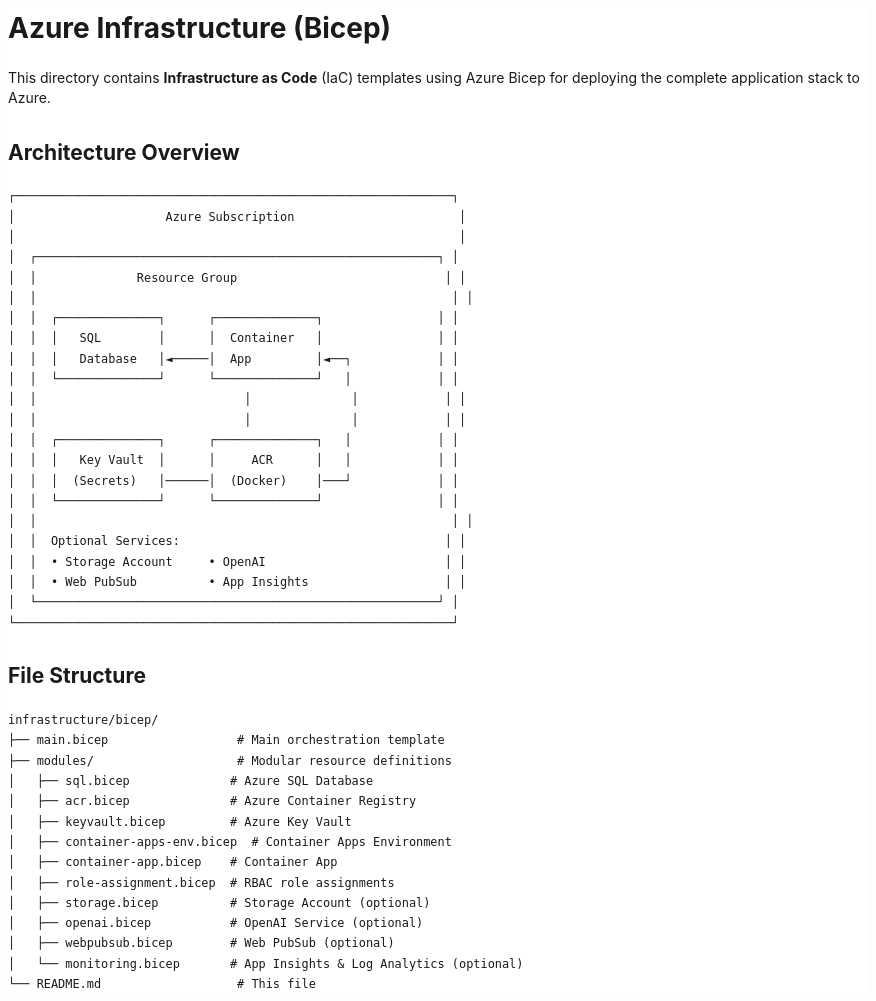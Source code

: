 # Azure Infrastructure (Bicep)

This directory contains **Infrastructure as Code** (IaC) templates using Azure Bicep for deploying the complete application stack to Azure.

## Architecture Overview

```
┌─────────────────────────────────────────────────────────────┐
│                     Azure Subscription                       │
│                                                              │
│  ┌────────────────────────────────────────────────────────┐ │
│  │              Resource Group                             │ │
│  │                                                          │ │
│  │  ┌──────────────┐      ┌──────────────┐                │ │
│  │  │   SQL        │      │  Container   │                │ │
│  │  │   Database   │◄─────│  App         │◄──┐            │ │
│  │  └──────────────┘      └──────────────┘   │            │ │
│  │                             │              │            │ │
│  │                             │              │            │ │
│  │  ┌──────────────┐      ┌──────────────┐   │            │ │
│  │  │   Key Vault  │      │     ACR      │   │            │ │
│  │  │  (Secrets)   │──────│  (Docker)    │───┘            │ │
│  │  └──────────────┘      └──────────────┘                │ │
│  │                                                          │ │
│  │  Optional Services:                                     │ │
│  │  • Storage Account     • OpenAI                         │ │
│  │  • Web PubSub          • App Insights                   │ │
│  └────────────────────────────────────────────────────────┘ │
└─────────────────────────────────────────────────────────────┘
```

## File Structure

```
infrastructure/bicep/
├── main.bicep                  # Main orchestration template
├── modules/                    # Modular resource definitions
│   ├── sql.bicep              # Azure SQL Database
│   ├── acr.bicep              # Azure Container Registry
│   ├── keyvault.bicep         # Azure Key Vault
│   ├── container-apps-env.bicep  # Container Apps Environment
│   ├── container-app.bicep    # Container App
│   ├── role-assignment.bicep  # RBAC role assignments
│   ├── storage.bicep          # Storage Account (optional)
│   ├── openai.bicep           # OpenAI Service (optional)
│   ├── webpubsub.bicep        # Web PubSub (optional)
│   └── monitoring.bicep       # App Insights & Log Analytics (optional)
└── README.md                   # This file
```
